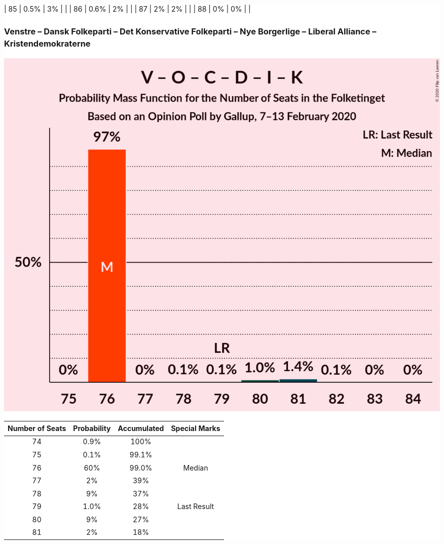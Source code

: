 | 85 | 0.5% | 3% |  |
| 86 | 0.6% | 2% |  |
| 87 | 2% | 2% |  |
| 88 | 0% | 0% |  |

### Venstre – Dansk Folkeparti – Det Konservative Folkeparti – Nye Borgerlige – Liberal Alliance – Kristendemokraterne

![Graph with seats probability mass function not yet produced](2020-02-13-Gallup-coalitions-seats-pmf-v–o–c–d–i–k.png "Seats Probability Mass Function")

| Number of Seats | Probability | Accumulated | Special Marks |
|:---------------:|:-----------:|:-----------:|:-------------:|
| 74 | 0.9% | 100% |  |
| 75 | 0.1% | 99.1% |  |
| 76 | 60% | 99.0% | Median |
| 77 | 2% | 39% |  |
| 78 | 9% | 37% |  |
| 79 | 1.0% | 28% | Last Result |
| 80 | 9% | 27% |  |
| 81 | 2% | 18% |  |
